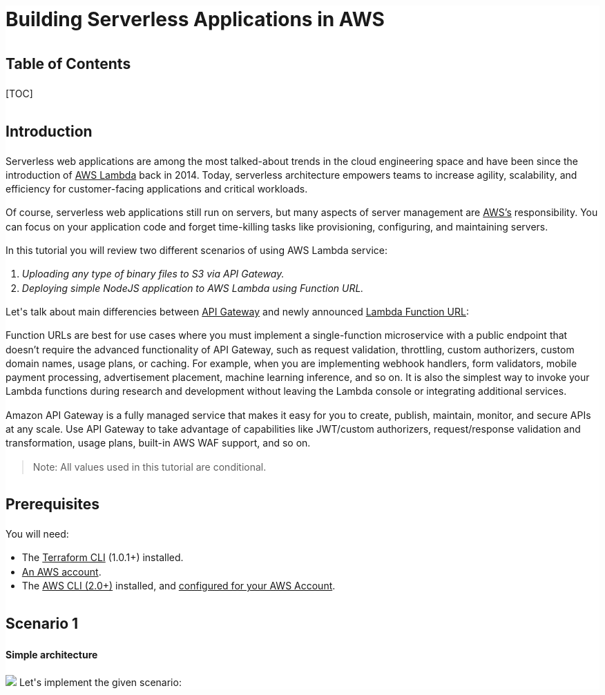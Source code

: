 Building Serverless Applications in AWS
===


## Table of Contents

[TOC]

## Introduction

Serverless web applications are among the most talked-about trends in the cloud engineering space and have been since the introduction of [AWS Lambda](https://aws.amazon.com/lambda/) back in 2014. Today, serverless architecture empowers teams to increase agility, scalability, and efficiency for customer-facing applications and critical workloads.

Of course, serverless web applications still run on servers, but many aspects of server management are [AWS’s](https://aws.amazon.com/) responsibility. You can focus on your application code and forget time-killing tasks like provisioning, configuring, and maintaining servers.

In this tutorial you will review two different scenarios of using AWS Lambda service:

1. *Uploading any type of binary files to S3 via API Gateway.*
2. *Deploying simple NodeJS application to AWS Lambda using Function URL.* 

Let's talk about main differencies between [API Gateway](https://aws.amazon.com/api-gateway/) and newly announced [Lambda Function URL](https://docs.aws.amazon.com/lambda/latest/dg/lambda-urls.html):

Function URLs are best for use cases where you must implement a single-function microservice with a public endpoint that doesn’t require the advanced functionality of API Gateway, such as request validation, throttling, custom authorizers, custom domain names, usage plans, or caching. For example, when you are implementing webhook handlers, form validators, mobile payment processing, advertisement placement, machine learning inference, and so on. It is also the simplest way to invoke your Lambda functions during research and development without leaving the Lambda console or integrating additional services.

Amazon API Gateway is a fully managed service that makes it easy for you to create, publish, maintain, monitor, and secure APIs at any scale. Use API Gateway to take advantage of capabilities like JWT/custom authorizers, request/response validation and transformation, usage plans, built-in AWS WAF support, and so on.

> Note: All values used in this tutorial are conditional.

Prerequisites
---

You will need:

* The [Terraform CLI](https://learn.hashicorp.com/tutorials/terraform/install-cli?in=terraform/aws-get-started) (1.0.1+) installed.
* [An AWS account](https://aws.amazon.com/free/?all-free-tier.sort-by=item.additionalFields.SortRank&all-free-tier.sort-order=asc&awsf.Free%20Tier%20Types=*all&awsf.Free%20Tier%20Categories=*all).
* The [AWS CLI (2.0+)](https://docs.aws.amazon.com/cli/latest/userguide/getting-started-install.html) installed, and [configured for your AWS Account](https://docs.aws.amazon.com/cli/latest/userguide/cli-configure-quickstart.html#cli-configure-quickstart-config).

Scenario 1
---
#### Simple architecture
![](https://i.imgur.com/lf9D6MH.png)
Let's implement the given scenario:

